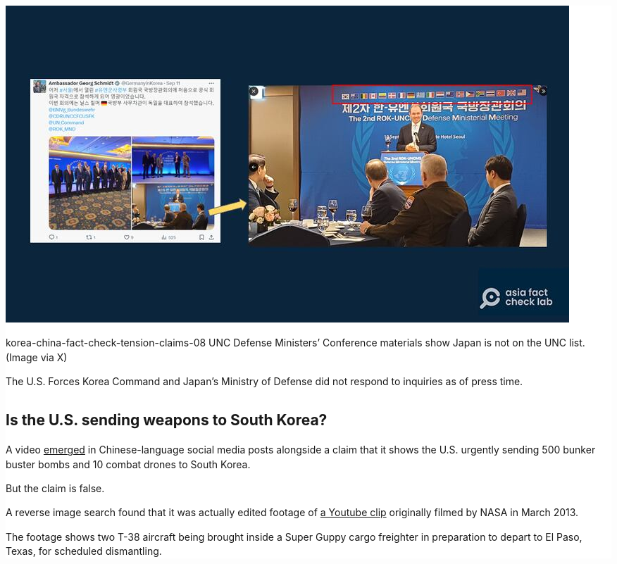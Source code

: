 ![UNC Defense Ministers’ Conference materials show Japan is not on the UNC list. (Image via X)](images/BD2RXUFK5RF4JL7FMBXX775N3I.PNG)

korea-china-fact-check-tension-claims-08 UNC Defense Ministers’ Conference materials show Japan is not on the UNC list. (Image via X)

The U.S. Forces Korea Command and Japan’s Ministry of Defense did not respond to inquiries as of press time.

## Is the U.S. sending weapons to South Korea?

A video [emerged](https://archive.ph/IWO2l') in Chinese-language social media posts alongside a claim that it shows the U.S. urgently sending 500 bunker buster bombs and 10 combat drones to South Korea.

But the claim is false.

A reverse image search found that it was actually edited footage of [a Youtube clip](https://www.youtube.com/watch?v=aSxFe93pYCA) originally filmed by NASA in March 2013.

The footage shows two T-38 aircraft being brought inside a Super Guppy cargo freighter in preparation to depart to El Paso, Texas, for scheduled dismantling.
